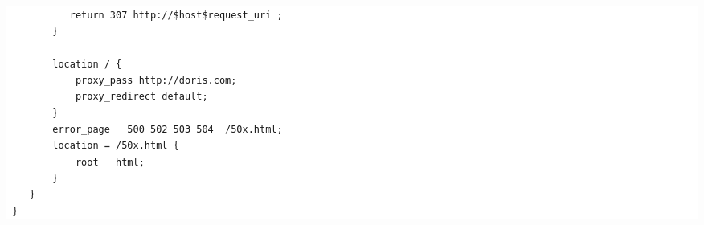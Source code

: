 ```
           return 307 http://$host$request_uri ;
        }

        location / {
            proxy_pass http://doris.com;
            proxy_redirect default;
        }
        error_page   500 502 503 504  /50x.html;
        location = /50x.html {
            root   html;
        }
    }
 }
```
